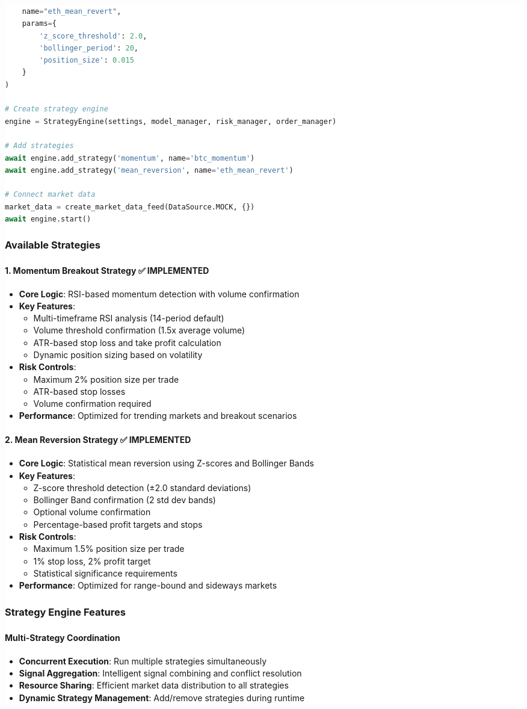```python
    name="eth_mean_revert", 
    params={
        'z_score_threshold': 2.0,
        'bollinger_period': 20,
        'position_size': 0.015
    }
)

# Create strategy engine
engine = StrategyEngine(settings, model_manager, risk_manager, order_manager)

# Add strategies
await engine.add_strategy('momentum', name='btc_momentum')
await engine.add_strategy('mean_reversion', name='eth_mean_revert')

# Connect market data
market_data = create_market_data_feed(DataSource.MOCK, {})
await engine.start()
```

### **Available Strategies**

#### **1. Momentum Breakout Strategy** ✅ **IMPLEMENTED**
- **Core Logic**: RSI-based momentum detection with volume confirmation
- **Key Features**:
  - Multi-timeframe RSI analysis (14-period default)
  - Volume threshold confirmation (1.5x average volume)
  - ATR-based stop loss and take profit calculation
  - Dynamic position sizing based on volatility
- **Risk Controls**: 
  - Maximum 2% position size per trade
  - ATR-based stop losses
  - Volume confirmation required
- **Performance**: Optimized for trending markets and breakout scenarios

#### **2. Mean Reversion Strategy** ✅ **IMPLEMENTED**
- **Core Logic**: Statistical mean reversion using Z-scores and Bollinger Bands
- **Key Features**:
  - Z-score threshold detection (±2.0 standard deviations)
  - Bollinger Band confirmation (2 std dev bands)
  - Optional volume confirmation
  - Percentage-based profit targets and stops
- **Risk Controls**:
  - Maximum 1.5% position size per trade
  - 1% stop loss, 2% profit target
  - Statistical significance requirements
- **Performance**: Optimized for range-bound and sideways markets

### **Strategy Engine Features**

#### **Multi-Strategy Coordination**
- **Concurrent Execution**: Run multiple strategies simultaneously
- **Signal Aggregation**: Intelligent signal combining and conflict resolution
- **Resource Sharing**: Efficient market data distribution to all strategies
- **Dynamic Strategy Management**: Add/remove strategies during runtime
